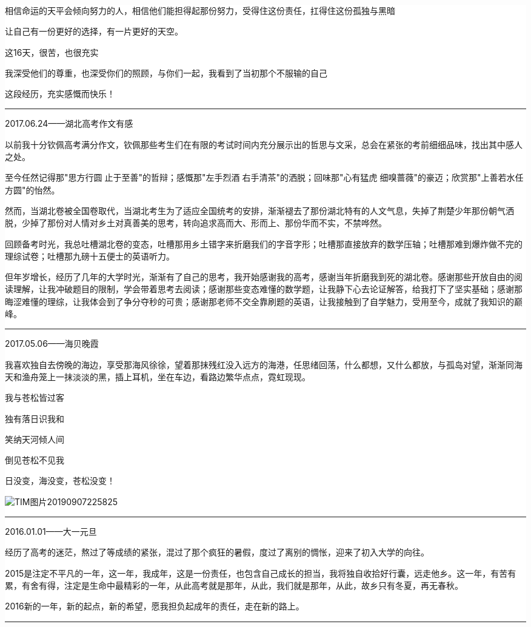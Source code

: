 相信命运的天平会倾向努力的人，相信他们能担得起那份努力，受得住这份责任，扛得住这份孤独与黑暗

让自己有一份更好的选择，有一片更好的天空。

这16天，很苦，也很充实

我深受他们的尊重，也深受你们的照顾，与你们一起，我看到了当初那个不服输的自己

这段经历，充实感慨而快乐！

------

2017.06.24——湖北高考作文有感

以前我十分钦佩高考满分作文，钦佩那些考生们在有限的考试时间内充分展示出的哲思与文采，总会在紧张的考前细细品味，找出其中感人之处。

至今任然记得那"思方行圆 止于至善"的哲辩；感慨那"左手烈酒 右手清茶"的洒脱；回味那"心有猛虎 细嗅蔷薇"的豪迈；欣赏那"上善若水任方圆"的怡然。

然而，当湖北卷被全国卷取代，当湖北考生为了适应全国统考的安排，渐渐褪去了那份湖北特有的人文气息，失掉了荆楚少年那份朝气洒脱，少掉了那份对人情对乡土对真善美的思考，转向追求高而大、形而上、那份华而不实，不禁哗然。

回顾备考时光，我总吐槽湖北卷的变态，吐槽那用乡土错字来折磨我们的字音字形；吐槽那直接放弃的数学压轴；吐槽那难到爆炸做不完的理综试卷；吐槽那九磅十五便士的英语听力。

但年岁增长，经历了几年的大学时光，渐渐有了自己的思考，我开始感谢我的高考，感谢当年折磨我到死的湖北卷。感谢那些开放自由的阅读理解，让我冲破题目的限制，学会带着思考去阅读；感谢那些变态难懂的数学题，让我静下心去论证解答，给我打下了坚实基础；感谢那晦涩难懂的理综，让我体会到了争分夺秒的可贵；感谢那老师不交全靠刷题的英语，让我接触到了自学魅力，受用至今，成就了我知识的巅峰。

------

2017.05.06——海贝晚霞

我喜欢独自去傍晚的海边，享受那海风徐徐，望着那抹残红没入远方的海港，任思绪回荡，什么都想，又什么都放，与孤岛对望，渐渐同海天和渔舟笼上一抹淡淡的黑，插上耳机，坐在车边，看路边繁华点点，霓虹现现。

我与苍松皆过客

独有落日识我和

笑纳天河倾人间

倒见苍松不见我

日没变，海没变，苍松没变！

![TIM图片20190907225825](https://cdn.jsdelivr.net/gh/siyuanzhou/pic/img/20210327215414.png)



------

2016.01.01——大一元旦

经历了高考的迷茫，熬过了等成绩的紧张，混过了那个疯狂的暑假，度过了离别的惆怅，迎来了初入大学的向往。

2015是注定不平凡的一年，这一年，我成年，这是一份责任，也包含自己成长的担当，我将独自收拾好行囊，远走他乡。这一年，有苦有累，有舍有得，注定是生命中最精彩的一年，从此高考就是那年，从此，我们就是那年，从此，故乡只有冬夏，再无春秋。

2016新的一年，新的起点，新的希望，愿我担负起成年的责任，走在新的路上。

------

